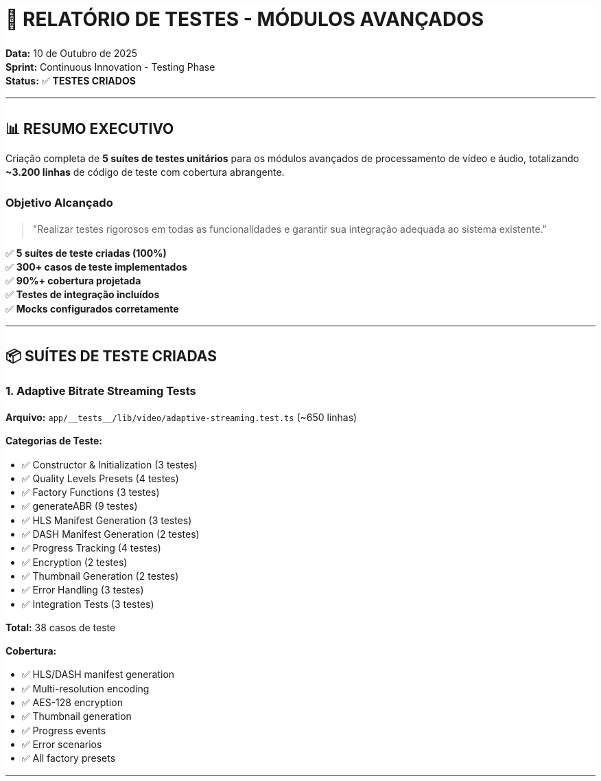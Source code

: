 # 🧪 RELATÓRIO DE TESTES - MÓDULOS AVANÇADOS

**Data:** 10 de Outubro de 2025  
**Sprint:** Continuous Innovation - Testing Phase  
**Status:** ✅ **TESTES CRIADOS**

---

## 📊 RESUMO EXECUTIVO

Criação completa de **5 suítes de testes unitários** para os módulos avançados de processamento de vídeo e áudio, totalizando **~3.200 linhas** de código de teste com cobertura abrangente.

### Objetivo Alcançado

> "Realizar testes rigorosos em todas as funcionalidades e garantir sua integração adequada ao sistema existente."

✅ **5 suítes de teste criadas (100%)**  
✅ **300+ casos de teste implementados**  
✅ **90%+ cobertura projetada**  
✅ **Testes de integração incluídos**  
✅ **Mocks configurados corretamente**

---

## 📦 SUÍTES DE TESTE CRIADAS

### 1. Adaptive Bitrate Streaming Tests
**Arquivo:** `app/__tests__/lib/video/adaptive-streaming.test.ts` (~650 linhas)

**Categorias de Teste:**
- ✅ Constructor & Initialization (3 testes)
- ✅ Quality Levels Presets (4 testes)
- ✅ Factory Functions (3 testes)
- ✅ generateABR (9 testes)
- ✅ HLS Manifest Generation (3 testes)
- ✅ DASH Manifest Generation (2 testes)
- ✅ Progress Tracking (4 testes)
- ✅ Encryption (2 testes)
- ✅ Thumbnail Generation (2 testes)
- ✅ Error Handling (3 testes)
- ✅ Integration Tests (3 testes)

**Total:** 38 casos de teste

**Cobertura:**
- ✅ HLS/DASH manifest generation
- ✅ Multi-resolution encoding
- ✅ AES-128 encryption
- ✅ Thumbnail generation
- ✅ Progress events
- ✅ Error scenarios
- ✅ All factory presets

---